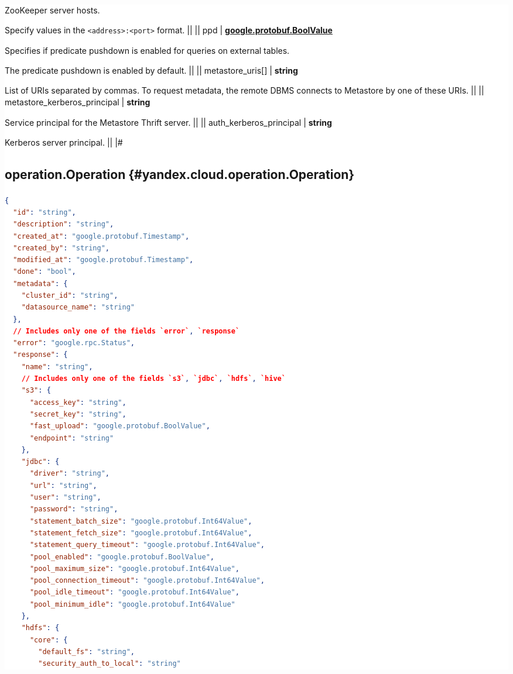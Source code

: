 ZooKeeper server hosts.

Specify values in the `<address>:<port>` format. ||
|| ppd | **[google.protobuf.BoolValue](https://developers.google.com/protocol-buffers/docs/reference/csharp/class/google/protobuf/well-known-types/bool-value)**

Specifies if predicate pushdown is enabled for queries on external tables.

The predicate pushdown is enabled by default. ||
|| metastore_uris[] | **string**

List of URIs separated by commas. To request metadata, the remote DBMS connects to Metastore by one of these URIs. ||
|| metastore_kerberos_principal | **string**

Service principal for the Metastore Thrift server. ||
|| auth_kerberos_principal | **string**

Kerberos server principal. ||
|#

## operation.Operation {#yandex.cloud.operation.Operation}

```json
{
  "id": "string",
  "description": "string",
  "created_at": "google.protobuf.Timestamp",
  "created_by": "string",
  "modified_at": "google.protobuf.Timestamp",
  "done": "bool",
  "metadata": {
    "cluster_id": "string",
    "datasource_name": "string"
  },
  // Includes only one of the fields `error`, `response`
  "error": "google.rpc.Status",
  "response": {
    "name": "string",
    // Includes only one of the fields `s3`, `jdbc`, `hdfs`, `hive`
    "s3": {
      "access_key": "string",
      "secret_key": "string",
      "fast_upload": "google.protobuf.BoolValue",
      "endpoint": "string"
    },
    "jdbc": {
      "driver": "string",
      "url": "string",
      "user": "string",
      "password": "string",
      "statement_batch_size": "google.protobuf.Int64Value",
      "statement_fetch_size": "google.protobuf.Int64Value",
      "statement_query_timeout": "google.protobuf.Int64Value",
      "pool_enabled": "google.protobuf.BoolValue",
      "pool_maximum_size": "google.protobuf.Int64Value",
      "pool_connection_timeout": "google.protobuf.Int64Value",
      "pool_idle_timeout": "google.protobuf.Int64Value",
      "pool_minimum_idle": "google.protobuf.Int64Value"
    },
    "hdfs": {
      "core": {
        "default_fs": "string",
        "security_auth_to_local": "string"
```